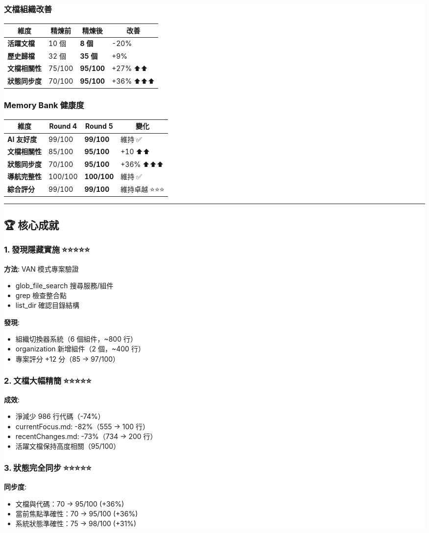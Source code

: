 ### 文檔組織改善

| 維度 | 精煉前 | 精煉後 | 改善 |
|------|--------|--------|------|
| **活躍文檔** | 10 個 | **8 個** | -20% |
| **歷史歸檔** | 32 個 | **35 個** | +9% |
| **文檔相關性** | 75/100 | **95/100** | +27% ⬆️⬆️ |
| **狀態同步度** | 70/100 | **95/100** | +36% ⬆️⬆️⬆️ |

### Memory Bank 健康度

| 維度 | Round 4 | Round 5 | 變化 |
|------|---------|---------|------|
| **AI 友好度** | 99/100 | **99/100** | 維持 ✅ |
| **文檔相關性** | 85/100 | **95/100** | +10 ⬆️⬆️ |
| **狀態同步度** | 70/100 | **95/100** | +36% ⬆️⬆️⬆️ |
| **導航完整性** | 100/100 | **100/100** | 維持 ✅ |
| **綜合評分** | 99/100 | **99/100** | 維持卓越 ⭐⭐⭐ |

---

## 🏆 核心成就

### 1. 發現隱藏實施 ⭐⭐⭐⭐⭐

**方法**: VAN 模式專案驗證
- glob_file_search 搜尋服務/組件
- grep 檢查整合點
- list_dir 確認目錄結構

**發現**:
- 組織切換器系統（6 個組件，~800 行）
- organization 新增組件（2 個，~400 行）
- 專案評分 +12 分（85 → 97/100）

### 2. 文檔大幅精簡 ⭐⭐⭐⭐⭐

**成效**:
- 淨減少 986 行代碼（-74%）
- currentFocus.md: -82%（555 → 100 行）
- recentChanges.md: -73%（734 → 200 行）
- 活躍文檔保持高度相關（95/100）

### 3. 狀態完全同步 ⭐⭐⭐⭐⭐

**同步度**:
- 文檔與代碼：70 → 95/100 (+36%)
- 當前焦點準確性：70 → 95/100 (+36%)
- 系統狀態準確性：75 → 98/100 (+31%)
